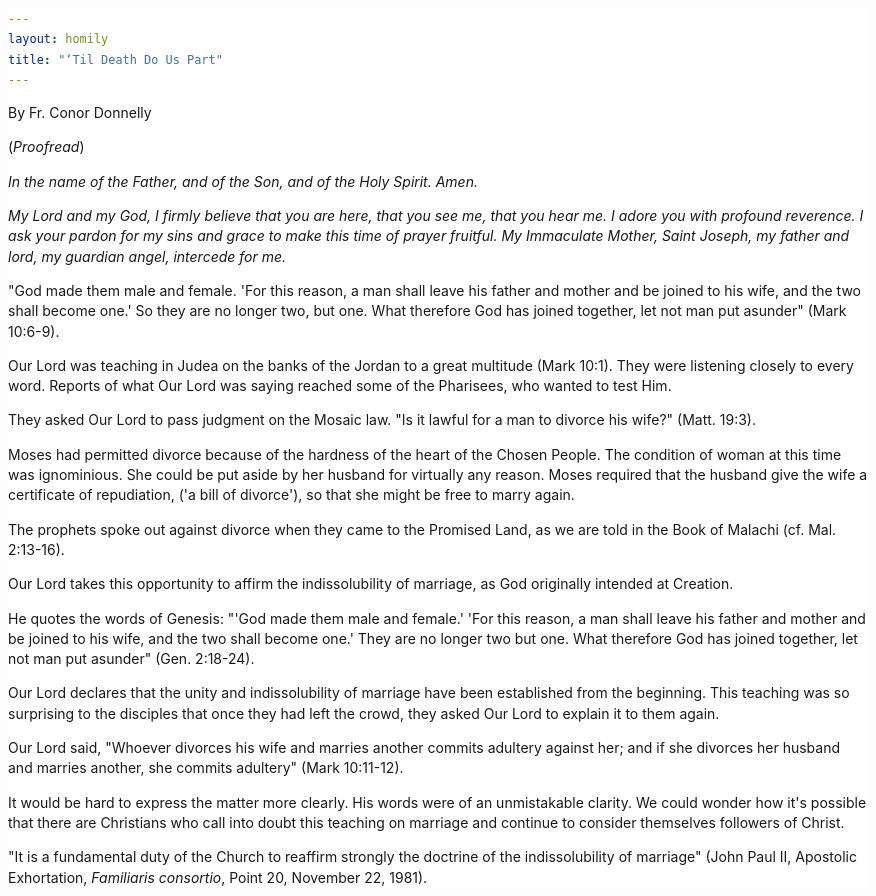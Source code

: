 ```yaml
---
layout: homily
title: "‘Til Death Do Us Part"
---
```


By Fr. Conor Donnelly

(*Proofread*)

*In the name of the Father, and of the Son, and of the Holy Spirit. Amen.*

*My Lord and my God, I firmly believe that you are here, that you see me, that you hear me. I adore you with profound reverence. I ask your pardon for my sins and grace to make this time of prayer fruitful. My Immaculate Mother, Saint Joseph, my father and lord, my guardian angel, intercede for me.*

"God made them male and female. 'For this reason, a man shall leave his father and mother and be joined to his wife, and the two shall become one.' So they are no longer two, but one. What therefore God has joined together, let not man put asunder" (Mark 10:6-9).

Our Lord was teaching in Judea on the banks of the Jordan to a great multitude (Mark 10:1). They were listening closely to every word. Reports of what Our Lord was saying reached some of the Pharisees, who wanted to test Him.

They asked Our Lord to pass judgment on the Mosaic law. "Is it lawful for a man to divorce his wife?" (Matt. 19:3).

Moses had permitted divorce because of the hardness of the heart of the Chosen People. The condition of woman at this time was ignominious. She could be put aside by her husband for virtually any reason. Moses required that the husband give the wife a certificate of repudiation, ('a bill of divorce'), so that she might be free to marry again.

The prophets spoke out against divorce when they came to the Promised Land, as we are told in the Book of Malachi (cf. Mal. 2:13-16).

Our Lord takes this opportunity to affirm the indissolubility of marriage, as God originally intended at Creation.

He quotes the words of Genesis: "'God made them male and female.' 'For this reason, a man shall leave his father and mother and be joined to his wife, and the two shall become one.' They are no longer two but one. What therefore God has joined together, let not man put asunder" (Gen. 2:18-24).

Our Lord declares that the unity and indissolubility of marriage have been established from the beginning. This teaching was so surprising to the disciples that once they had left the crowd, they asked Our Lord to explain it to them again.

Our Lord said, \"Whoever divorces his wife and marries another commits adultery against her; and if she divorces her husband and marries another, she commits adultery" (Mark 10:11-12).

It would be hard to express the matter more clearly. His words were of an unmistakable clarity. We could wonder how it's possible that there are Christians who call into doubt this teaching on marriage and continue to consider themselves followers of Christ.

"It is a fundamental duty of the Church to reaffirm strongly the doctrine of the indissolubility of marriage" (John Paul II, Apostolic Exhortation, *Familiaris consortio*, Point 20, November 22, 1981).
